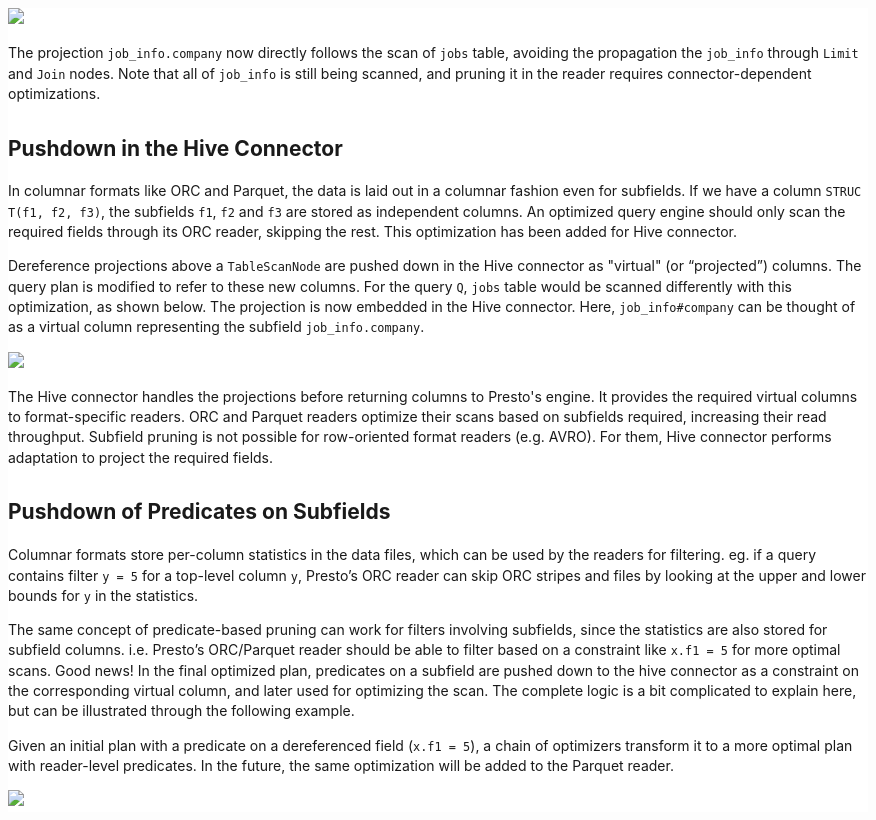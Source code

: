 ![](/assets/blog/dereference-pushdown/transformed_plan.png)

The projection `job_info.company` now directly follows the scan of `jobs` table,
 avoiding the propagation the `job_info` through `Limit` and `Join` nodes. Note
that all of `job_info` is still being scanned, and pruning it in the reader
requires connector-dependent optimizations.

## Pushdown in the Hive Connector

In columnar formats like ORC and Parquet, the data is laid out in a columnar
fashion even for subfields. If we have a column `STRUCT(f1, f2, f3)`, the
subfields `f1`, `f2` and `f3` are stored as independent columns. An optimized
query engine should only scan the required fields through its ORC reader,
skipping the rest. This optimization has been added for Hive connector.

Dereference projections above a `TableScanNode` are pushed down in the Hive
connector as "virtual" (or “projected”) columns. The query plan is modified to
refer to these new columns. For the query `Q`, `jobs` table would be scanned
differently with this optimization, as shown below. The projection is now
embedded in the Hive connector. Here, `job_info#company` can be thought of as
a virtual column representing the subfield `job_info.company`.

![](/assets/blog/dereference-pushdown/connector_pushdown.png)

The Hive connector handles the projections before returning columns to Presto's
engine. It provides the required virtual columns to format-specific readers.
ORC and Parquet readers optimize their scans based on subfields required,
increasing their read throughput. Subfield pruning is not possible for
row-oriented format readers (e.g. AVRO). For them, Hive connector performs
adaptation to project the required fields.

## Pushdown of Predicates on Subfields

Columnar formats store per-column statistics in the data files, which can be
used by the readers for filtering. eg. if a query contains filter `y = 5` for a
top-level column `y`, Presto’s ORC reader can skip ORC stripes and files by
looking at the upper and lower bounds for `y` in the statistics.

The same concept of predicate-based pruning can work for filters involving
subfields, since the statistics are also stored for subfield columns. i.e.
Presto’s ORC/Parquet reader should be able to filter based on a constraint like
`x.f1 = 5` for more optimal scans. Good news! In the final optimized plan,
predicates on a subfield are pushed down to the hive connector as a constraint
on the corresponding virtual column, and later used for optimizing the scan.
The complete logic is a bit complicated to explain here, but can be illustrated
through the following example.

Given an initial plan with a predicate on a dereferenced field (`x.f1 = 5`), a
chain of optimizers transform it to a more optimal plan with reader-level
predicates. In the future, the same optimization will be added to the Parquet
reader.

![](/assets/blog/dereference-pushdown/predicate_pushdown.png)
